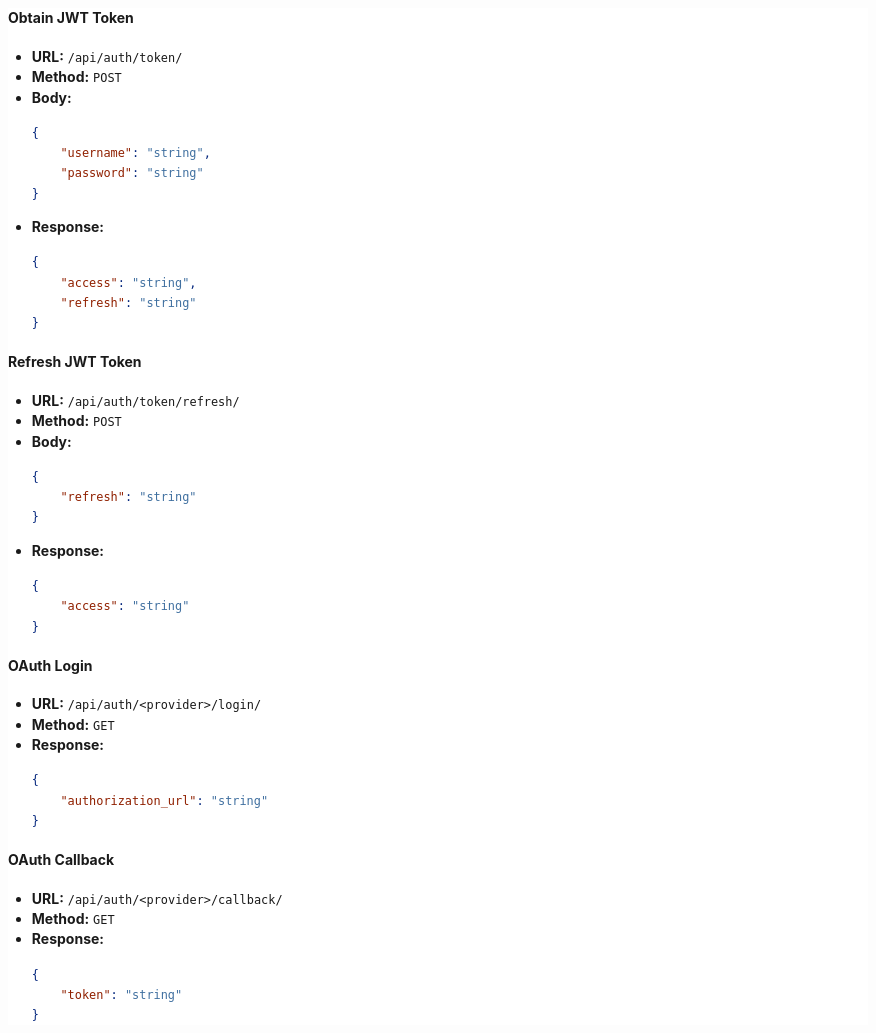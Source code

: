 
#### Obtain JWT Token
- **URL:** `/api/auth/token/`
- **Method:** `POST`
- **Body:**
    ```json
    {
        "username": "string",
        "password": "string"
    }
    ```
- **Response:**
    ```json
    {
        "access": "string",
        "refresh": "string"
    }
    ```

#### Refresh JWT Token
- **URL:** `/api/auth/token/refresh/`
- **Method:** `POST`
- **Body:**
    ```json
    {
        "refresh": "string"
    }
    ```
- **Response:**
    ```json
    {
        "access": "string"
    }
    ```

#### OAuth Login
- **URL:** `/api/auth/<provider>/login/`
- **Method:** `GET`
- **Response:**
    ```json
    {
        "authorization_url": "string"
    }
    ```

#### OAuth Callback
- **URL:** `/api/auth/<provider>/callback/`
- **Method:** `GET`
- **Response:**
    ```json
    {
        "token": "string"
    }
    ```
